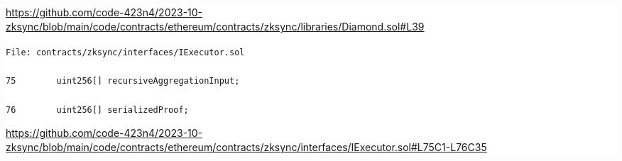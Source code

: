 https://github.com/code-423n4/2023-10-zksync/blob/main/code/contracts/ethereum/contracts/zksync/libraries/Diamond.sol#L39

```solidity
File: contracts/zksync/interfaces/IExecutor.sol

75        uint256[] recursiveAggregationInput;

76        uint256[] serializedProof;
```

https://github.com/code-423n4/2023-10-zksync/blob/main/code/contracts/ethereum/contracts/zksync/interfaces/IExecutor.sol#L75C1-L76C35


